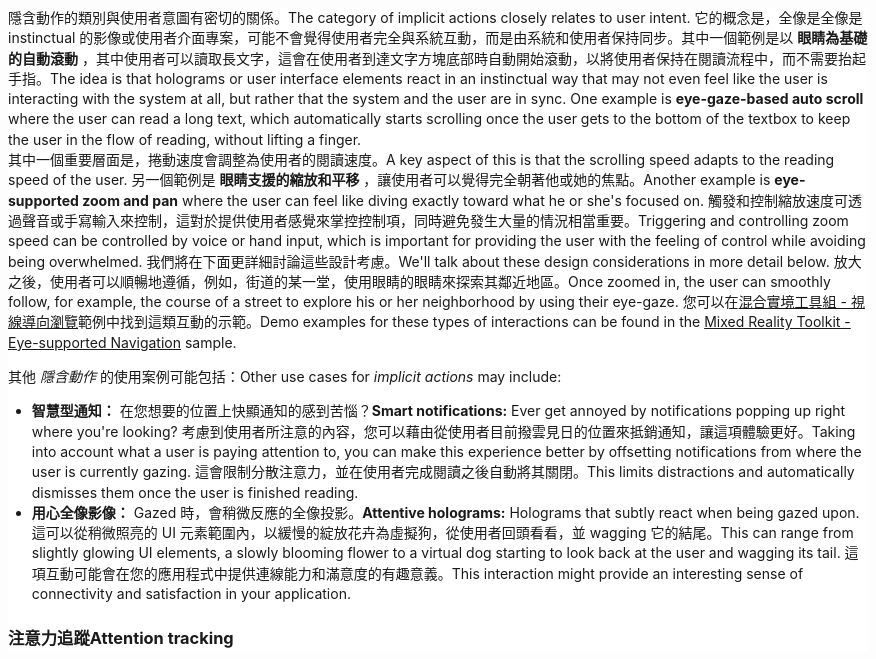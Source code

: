 <span data-ttu-id="4d7a2-157">隱含動作的類別與使用者意圖有密切的關係。</span><span class="sxs-lookup"><span data-stu-id="4d7a2-157">The category of implicit actions closely relates to user intent.</span></span>
<span data-ttu-id="4d7a2-158">它的概念是，全像是全像是 instinctual 的影像或使用者介面專案，可能不會覺得使用者完全與系統互動，而是由系統和使用者保持同步。其中一個範例是以 **眼睛為基礎的自動滾動** ，其中使用者可以讀取長文字，這會在使用者到達文字方塊底部時自動開始滾動，以將使用者保持在閱讀流程中，而不需要抬起手指。</span><span class="sxs-lookup"><span data-stu-id="4d7a2-158">The idea is that holograms or user interface elements react in an instinctual way that may not even feel like the user is interacting with the system at all, but rather that the system and the user are in sync. One example is **eye-gaze-based auto scroll** where the user can read a long text, which automatically starts scrolling once the user gets to the bottom of the textbox to keep the user in the flow of reading, without lifting a finger.</span></span>  
<span data-ttu-id="4d7a2-159">其中一個重要層面是，捲動速度會調整為使用者的閱讀速度。</span><span class="sxs-lookup"><span data-stu-id="4d7a2-159">A key aspect of this is that the scrolling speed adapts to the reading speed of the user.</span></span>
<span data-ttu-id="4d7a2-160">另一個範例是 **眼睛支援的縮放和平移** ，讓使用者可以覺得完全朝著他或她的焦點。</span><span class="sxs-lookup"><span data-stu-id="4d7a2-160">Another example is **eye-supported zoom and pan** where the user can feel like diving exactly toward what he or she's focused on.</span></span> <span data-ttu-id="4d7a2-161">觸發和控制縮放速度可透過聲音或手寫輸入來控制，這對於提供使用者感覺來掌控控制項，同時避免發生大量的情況相當重要。</span><span class="sxs-lookup"><span data-stu-id="4d7a2-161">Triggering and controlling zoom speed can be controlled by voice or hand input, which is important for providing the user with the feeling of control while avoiding being overwhelmed.</span></span> <span data-ttu-id="4d7a2-162">我們將在下面更詳細討論這些設計考慮。</span><span class="sxs-lookup"><span data-stu-id="4d7a2-162">We'll talk about these design considerations in more detail below.</span></span> <span data-ttu-id="4d7a2-163">放大之後，使用者可以順暢地遵循，例如，街道的某一堂，使用眼睛的眼睛來探索其鄰近地區。</span><span class="sxs-lookup"><span data-stu-id="4d7a2-163">Once zoomed in, the user can smoothly follow, for example, the course of a street to explore his or her neighborhood by using their eye-gaze.</span></span>
<span data-ttu-id="4d7a2-164">您可以在[混合實境工具組 - 視線導向瀏覽](/windows/mixed-reality/mrtk-unity/features/input/eye-tracking/eye-tracking-navigation)範例中找到這類互動的示範。</span><span class="sxs-lookup"><span data-stu-id="4d7a2-164">Demo examples for these types of interactions can be found in the [Mixed Reality Toolkit - Eye-supported Navigation](/windows/mixed-reality/mrtk-unity/features/input/eye-tracking/eye-tracking-navigation) sample.</span></span>

<span data-ttu-id="4d7a2-165">其他 _隱含動作_ 的使用案例可能包括：</span><span class="sxs-lookup"><span data-stu-id="4d7a2-165">Other use cases for _implicit actions_ may include:</span></span>
- <span data-ttu-id="4d7a2-166">**智慧型通知：** 在您想要的位置上快顯通知的感到苦惱？</span><span class="sxs-lookup"><span data-stu-id="4d7a2-166">**Smart notifications:** Ever get annoyed by notifications popping up right where you're looking?</span></span> <span data-ttu-id="4d7a2-167">考慮到使用者所注意的內容，您可以藉由從使用者目前撥雲見日的位置來抵銷通知，讓這項體驗更好。</span><span class="sxs-lookup"><span data-stu-id="4d7a2-167">Taking into account what a user is paying attention to, you can make this experience better by offsetting notifications from where the user is currently gazing.</span></span> <span data-ttu-id="4d7a2-168">這會限制分散注意力，並在使用者完成閱讀之後自動將其關閉。</span><span class="sxs-lookup"><span data-stu-id="4d7a2-168">This limits distractions and automatically dismisses them once the user is finished reading.</span></span> 
- <span data-ttu-id="4d7a2-169">**用心全像影像：** Gazed 時，會稍微反應的全像投影。</span><span class="sxs-lookup"><span data-stu-id="4d7a2-169">**Attentive holograms:** Holograms that subtly react when being gazed upon.</span></span> <span data-ttu-id="4d7a2-170">這可以從稍微照亮的 UI 元素範圍內，以緩慢的綻放花卉為虛擬狗，從使用者回頭看看，並 wagging 它的結尾。</span><span class="sxs-lookup"><span data-stu-id="4d7a2-170">This can range from slightly glowing UI elements, a slowly blooming flower to a virtual dog starting to look back at the user and wagging its tail.</span></span> <span data-ttu-id="4d7a2-171">這項互動可能會在您的應用程式中提供連線能力和滿意度的有趣意義。</span><span class="sxs-lookup"><span data-stu-id="4d7a2-171">This interaction might provide an interesting sense of connectivity and satisfaction in your application.</span></span>

### <a name="attention-tracking"></a><span data-ttu-id="4d7a2-172">注意力追蹤</span><span class="sxs-lookup"><span data-stu-id="4d7a2-172">Attention tracking</span></span>
